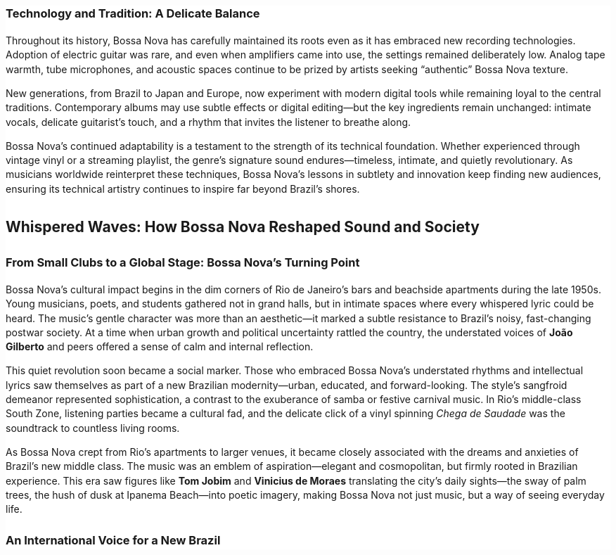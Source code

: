 ### Technology and Tradition: A Delicate Balance

Throughout its history, Bossa Nova has carefully maintained its roots even as it has embraced new
recording technologies. Adoption of electric guitar was rare, and even when amplifiers came into
use, the settings remained deliberately low. Analog tape warmth, tube microphones, and acoustic
spaces continue to be prized by artists seeking “authentic” Bossa Nova texture.

New generations, from Brazil to Japan and Europe, now experiment with modern digital tools while
remaining loyal to the central traditions. Contemporary albums may use subtle effects or digital
editing—but the key ingredients remain unchanged: intimate vocals, delicate guitarist’s touch, and a
rhythm that invites the listener to breathe along.

Bossa Nova’s continued adaptability is a testament to the strength of its technical foundation.
Whether experienced through vintage vinyl or a streaming playlist, the genre’s signature sound
endures—timeless, intimate, and quietly revolutionary. As musicians worldwide reinterpret these
techniques, Bossa Nova’s lessons in subtlety and innovation keep finding new audiences, ensuring its
technical artistry continues to inspire far beyond Brazil’s shores.

## Whispered Waves: How Bossa Nova Reshaped Sound and Society

### From Small Clubs to a Global Stage: Bossa Nova’s Turning Point

Bossa Nova’s cultural impact begins in the dim corners of Rio de Janeiro’s bars and beachside
apartments during the late 1950s. Young musicians, poets, and students gathered not in grand halls,
but in intimate spaces where every whispered lyric could be heard. The music’s gentle character was
more than an aesthetic—it marked a subtle resistance to Brazil’s noisy, fast-changing postwar
society. At a time when urban growth and political uncertainty rattled the country, the understated
voices of **João Gilberto** and peers offered a sense of calm and internal reflection.

This quiet revolution soon became a social marker. Those who embraced Bossa Nova’s understated
rhythms and intellectual lyrics saw themselves as part of a new Brazilian modernity—urban, educated,
and forward-looking. The style’s sangfroid demeanor represented sophistication, a contrast to the
exuberance of samba or festive carnival music. In Rio’s middle-class South Zone, listening parties
became a cultural fad, and the delicate click of a vinyl spinning _Chega de Saudade_ was the
soundtrack to countless living rooms.

As Bossa Nova crept from Rio’s apartments to larger venues, it became closely associated with the
dreams and anxieties of Brazil’s new middle class. The music was an emblem of aspiration—elegant and
cosmopolitan, but firmly rooted in Brazilian experience. This era saw figures like **Tom Jobim** and
**Vinicius de Moraes** translating the city’s daily sights—the sway of palm trees, the hush of dusk
at Ipanema Beach—into poetic imagery, making Bossa Nova not just music, but a way of seeing everyday
life.

### An International Voice for a New Brazil
